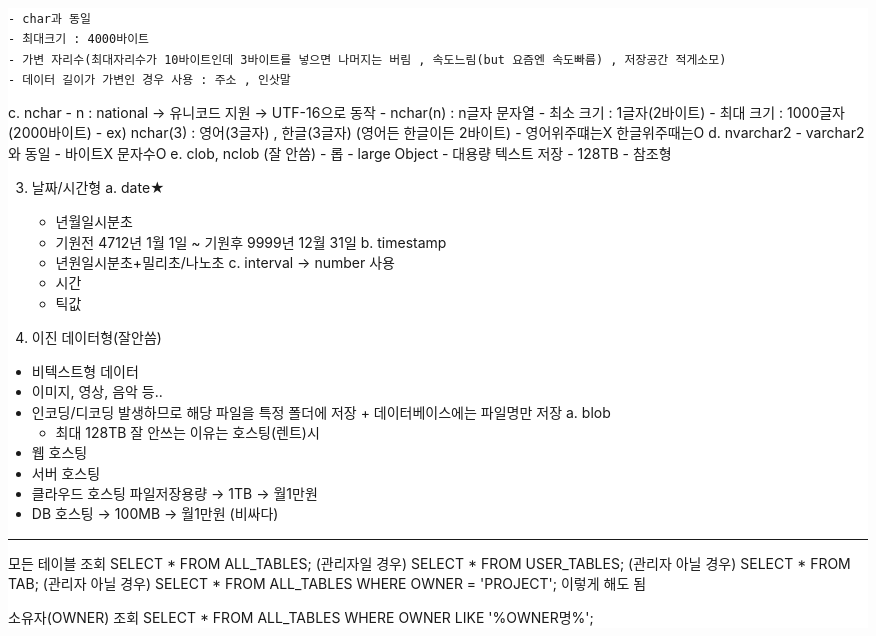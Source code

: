     - char과 동일
    - 최대크기 : 4000바이트
    - 가변 자리수(최대자리수가 10바이트인데 3바이트를 넣으면 나머지는 버림 , 속도느림(but 요즘엔 속도빠름) , 저장공간 적게소모)
    - 데이터 길이가 가변인 경우 사용 : 주소 , 인삿말
  c. nchar
    - n : national → 유니코드 지원 → UTF-16으로 동작
    - nchar(n) : n글자 문자열
    - 최소 크기 : 1글자(2바이트)
    - 최대 크기 : 1000글자(2000바이트)
    - ex) nchar(3) : 영어(3글자) , 한글(3글자) (영어든 한글이든 2바이트)
    - 영어위주떄는X 한글위주때는O
  d. nvarchar2
    - varchar2와 동일
    - 바이트X 문자수O
  e. clob, nclob (잘 안씀)
    - 롭
    - large Object
    - 대용량 텍스트 저장
    - 128TB
    - 참조형

3. 날짜/시간형
  a. date★
    - 년월일시분초
    - 기원전 4712년 1월 1일 ~ 기원후 9999년 12월 31일
  b. timestamp
    - 년원일시분초+밀리초/나노초
  c. interval → number 사용
    - 시간
    - 틱값

4. 이진 데이터형(잘안씀)
  - 비텍스트형 데이터
  - 이미지, 영상, 음악 등..
  - 인코딩/디코딩 발생하므로 해당 파일을 특정 폴더에 저장 + 데이터베이스에는 파일명만 저장
  a. blob
    - 최대 128TB
잘 안쓰는 이유는 호스팅(렌트)시
- 웹 호스팅
- 서버 호스팅
- 클라우드 호스팅
파일저장용량 → 1TB → 월1만원
- DB 호스팅  → 100MB → 월1만원 (비싸다)

-----

모든 테이블 조회
SELECT * FROM ALL_TABLES; (관리자일 경우)
SELECT * FROM USER_TABLES; (관리자 아닐 경우)
SELECT * FROM TAB; (관리자 아닐 경우)
SELECT * FROM ALL_TABLES WHERE OWNER = 'PROJECT'; 이렇게 해도 됨

소유자(OWNER) 조회
SELECT * FROM ALL_TABLES WHERE OWNER LIKE '%OWNER명%';
